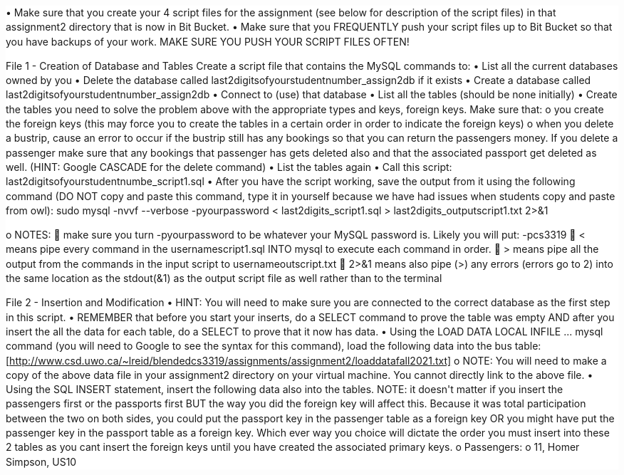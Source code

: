 •	Make sure that you create your 4 script files for the assignment (see below for description of the script files) in that assignment2 directory that is now in Bit Bucket.
•	Make sure that you FREQUENTLY push your script files up to Bit Bucket so that you have backups of your work.  MAKE SURE YOU PUSH YOUR SCRIPT FILES OFTEN!
 
File 1 - Creation of Database and Tables
Create a script file that contains the MySQL commands to:
•	List all the current databases owned by you
•	Delete the database called last2digitsofyourstudentnumber_assign2db if it exists
•	Create a database called last2digitsofyourstudentnumber_assign2db
•	Connect to (use) that database
•	List all the tables (should be none initially)
•	Create the tables you need to solve the problem above with the appropriate types and keys, foreign keys.  Make sure that:
o	you create the foreign keys (this may force you to create the tables in a certain order in order to indicate the foreign keys)
o	when you delete a bustrip, cause an error to occur if the bustrip still has any bookings so that you can return the passengers money.  If you delete a  passenger make sure that any bookings that passenger has gets deleted also and that the associated passport get deleted as well.  (HINT: Google CASCADE for the delete command)
•	List the tables again
•	Call this script: last2digitsofyourstudentnumbe_script1.sql
•	After you have the script working, save the output from it using the following command (DO NOT copy and paste this command, type it in yourself because we have had issues when students copy and paste from owl):
            sudo mysql -nvvf --verbose -pyourpassword < last2digits_script1.sql  > last2digits_outputscript1.txt 2>&1

o	NOTES:
	make sure you turn -pyourpassword to be whatever your MySQL password is. Likely you will put:  -pcs3319
	< means pipe every command in the usernamescript1.sql INTO mysql to execute each command in order.
	> means pipe all the output from the commands in the input script to usernameoutscript.txt
	2>&1 means also pipe (>) any errors (errors go to 2) into the same location as the stdout(&1) as the output script file as well rather than to the terminal

File 2 - Insertion and Modification
•	HINT: You will need to make sure you are connected to the correct database as the first step in this script. 
•	REMEMBER that before you start your inserts, do a SELECT command to prove the table was empty AND after you insert the all the data for each table, do a SELECT to prove that it now has data. 
•	Using the LOAD DATA LOCAL INFILE ... mysql command (you will need to Google to see the syntax for this command), load the following data into the bus table:  [http://www.csd.uwo.ca/~lreid/blendedcs3319/assignments/assignment2/loaddatafall2021.txt]
o	NOTE: You will need to make a copy of the above data file in your assignment2 directory on your virtual machine. You cannot directly link to the above file. 
•	Using the SQL INSERT statement, insert the following data also into the tables. NOTE: it doesn't matter if you insert the passengers first or the passports first BUT the way you did the foreign key will affect this. Because it was total participation between the two on both sides, you could put the passport key in the passenger table as a foreign key OR you might have put the passenger key in the passport table as a foreign key. Which ever way you choice will dictate the order you must insert into these 2 tables as you cant insert the foreign keys until you have created the associated primary keys. 
o	Passengers:
   o	11, Homer Simpson, US10
   